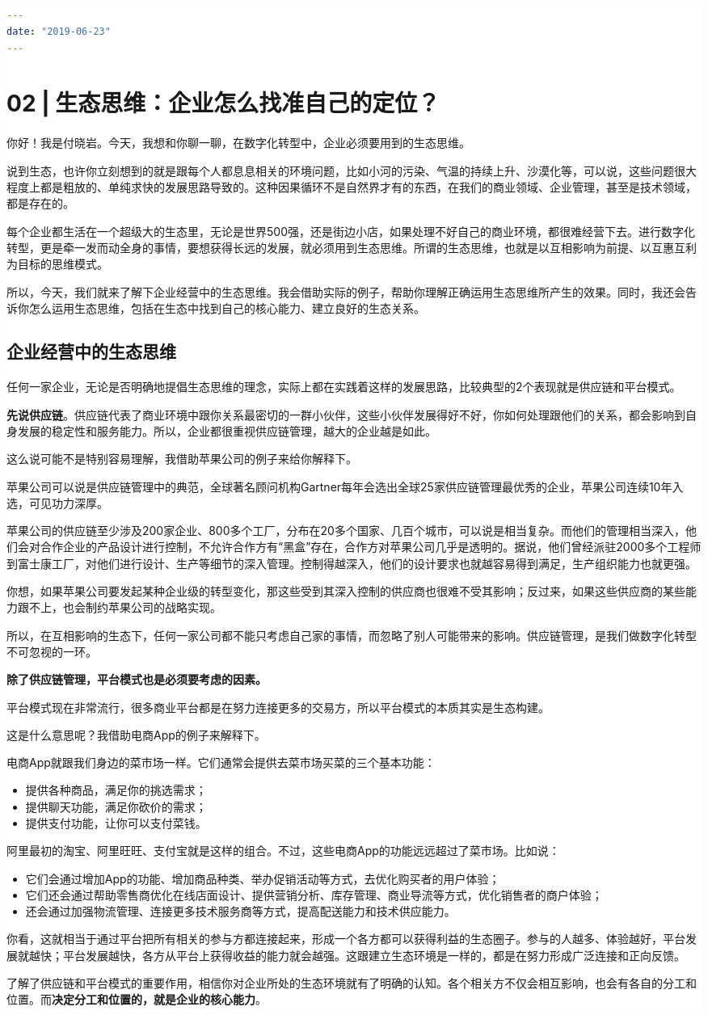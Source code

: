 ```yaml
---
date: "2019-06-23"
---  
```

      
# 02 | 生态思维：企业怎么找准自己的定位？
你好！我是付晓岩。今天，我想和你聊一聊，在数字化转型中，企业必须要用到的生态思维。

说到生态，也许你立刻想到的就是跟每个人都息息相关的环境问题，比如小河的污染、气温的持续上升、沙漠化等，可以说，这些问题很大程度上都是粗放的、单纯求快的发展思路导致的。这种因果循环不是自然界才有的东西，在我们的商业领域、企业管理，甚至是技术领域，都是存在的。

每个企业都生活在一个超级大的生态里，无论是世界500强，还是街边小店，如果处理不好自己的商业环境，都很难经营下去。进行数字化转型，更是牵一发而动全身的事情，要想获得长远的发展，就必须用到生态思维。所谓的生态思维，也就是以互相影响为前提、以互惠互利为目标的思维模式。

所以，今天，我们就来了解下企业经营中的生态思维。我会借助实际的例子，帮助你理解正确运用生态思维所产生的效果。同时，我还会告诉你怎么运用生态思维，包括在生态中找到自己的核心能力、建立良好的生态关系。

## 企业经营中的生态思维

任何一家企业，无论是否明确地提倡生态思维的理念，实际上都在实践着这样的发展思路，比较典型的2个表现就是供应链和平台模式。

**先说供应链**。供应链代表了商业环境中跟你关系最密切的一群小伙伴，这些小伙伴发展得好不好，你如何处理跟他们的关系，都会影响到自身发展的稳定性和服务能力。所以，企业都很重视供应链管理，越大的企业越是如此。



这么说可能不是特别容易理解，我借助苹果公司的例子来给你解释下。

苹果公司可以说是供应链管理中的典范，全球著名顾问机构Gartner每年会选出全球25家供应链管理最优秀的企业，苹果公司连续10年入选，可见功力深厚。

苹果公司的供应链至少涉及200家企业、800多个工厂，分布在20多个国家、几百个城市，可以说是相当复杂。而他们的管理相当深入，他们会对合作企业的产品设计进行控制，不允许合作方有“黑盒”存在，合作方对苹果公司几乎是透明的。据说，他们曾经派驻2000多个工程师到富士康工厂，对他们进行设计、生产等细节的深入管理。控制得越深入，他们的设计要求也就越容易得到满足，生产组织能力也就更强。

你想，如果苹果公司要发起某种企业级的转型变化，那这些受到其深入控制的供应商也很难不受其影响；反过来，如果这些供应商的某些能力跟不上，也会制约苹果公司的战略实现。

所以，在互相影响的生态下，任何一家公司都不能只考虑自己家的事情，而忽略了别人可能带来的影响。供应链管理，是我们做数字化转型不可忽视的一环。

**除了供应链管理，平台模式也是必须要考虑的因素。**

平台模式现在非常流行，很多商业平台都是在努力连接更多的交易方，所以平台模式的本质其实是生态构建。

这是什么意思呢？我借助电商App的例子来解释下。

电商App就跟我们身边的菜市场一样。它们通常会提供去菜市场买菜的三个基本功能：

* 提供各种商品，满足你的挑选需求；
* 提供聊天功能，满足你砍价的需求；
* 提供支付功能，让你可以支付菜钱。

阿里最初的淘宝、阿里旺旺、支付宝就是这样的组合。不过，这些电商App的功能远远超过了菜市场。比如说：

* 它们会通过增加App的功能、增加商品种类、举办促销活动等方式，去优化购买者的用户体验；
* 它们还会通过帮助零售商优化在线店面设计、提供营销分析、库存管理、商业导流等方式，优化销售者的商户体验；
* 还会通过加强物流管理、连接更多技术服务商等方式，提高配送能力和技术供应能力。

你看，这就相当于通过平台把所有相关的参与方都连接起来，形成一个各方都可以获得利益的生态圈子。参与的人越多、体验越好，平台发展就越快；平台发展越快，各方从平台上获得收益的能力就会越强。这跟建立生态环境是一样的，都是在努力形成广泛连接和正向反馈。

了解了供应链和平台模式的重要作用，相信你对企业所处的生态环境就有了明确的认知。各个相关方不仅会相互影响，也会有各自的分工和位置。而**决定分工和位置的，就是企业的核心能力**。
